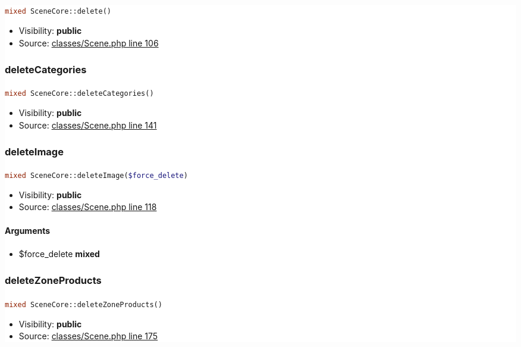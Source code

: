 ```php
mixed SceneCore::delete()
```





* Visibility: **public**
* Source: [classes/Scene.php line 106](https://github.com/PrestaShop/PrestaShop/blob/1.6.1.0/classes/Scene.php#L106)




### <a name="method-deleteCategories"></a>deleteCategories

```php
mixed SceneCore::deleteCategories()
```





* Visibility: **public**
* Source: [classes/Scene.php line 141](https://github.com/PrestaShop/PrestaShop/blob/1.6.1.0/classes/Scene.php#L141)




### <a name="method-deleteImage"></a>deleteImage

```php
mixed SceneCore::deleteImage($force_delete)
```





* Visibility: **public**
* Source: [classes/Scene.php line 118](https://github.com/PrestaShop/PrestaShop/blob/1.6.1.0/classes/Scene.php#L118)


#### Arguments
* $force_delete **mixed**



### <a name="method-deleteZoneProducts"></a>deleteZoneProducts

```php
mixed SceneCore::deleteZoneProducts()
```





* Visibility: **public**
* Source: [classes/Scene.php line 175](https://github.com/PrestaShop/PrestaShop/blob/1.6.1.0/classes/Scene.php#L175)
